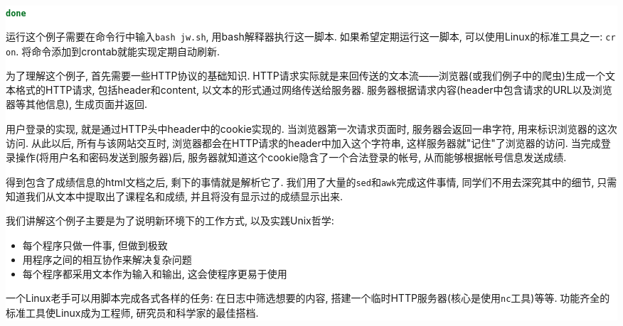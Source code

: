 ```sh
done
```
运行这个例子需要在命令行中输入`bash jw.sh`, 用bash解释器执行这一脚本.
如果希望定期运行这一脚本, 可以使用Linux的标准工具之一: `cron`.
将命令添加到crontab就能实现定期自动刷新.

为了理解这个例子, 首先需要一些HTTP协议的基础知识.
HTTP请求实际就是来回传送的文本流——浏览器(或我们例子中的爬虫)生成一个文本格式的HTTP请求,
包括header和content, 以文本的形式通过网络传送给服务器.
服务器根据请求内容(header中包含请求的URL以及浏览器等其他信息), 生成页面并返回.

用户登录的实现, 就是通过HTTP头中header中的cookie实现的.
当浏览器第一次请求页面时, 服务器会返回一串字符, 用来标识浏览器的这次访问.
从此以后, 所有与该网站交互时, 浏览器都会在HTTP请求的header中加入这个字符串, 这样服务器就"记住"了浏览器的访问.
当完成登录操作(将用户名和密码发送到服务器)后,
服务器就知道这个cookie隐含了一个合法登录的帐号, 从而能够根据帐号信息发送成绩.

得到包含了成绩信息的html文档之后, 剩下的事情就是解析它了.
我们用了大量的`sed`和`awk`完成这件事情, 同学们不用去深究其中的细节,
只需知道我们从文本中提取出了课程名和成绩, 并且将没有显示过的成绩显示出来.

我们讲解这个例子主要是为了说明新环境下的工作方式, 以及实践Unix哲学:
* 每个程序只做一件事, 但做到极致
* 用程序之间的相互协作来解决复杂问题
* 每个程序都采用文本作为输入和输出, 这会使程序更易于使用

一个Linux老手可以用脚本完成各式各样的任务: 在日志中筛选想要的内容, 搭建一个临时HTTP服务器(核心是使用`nc`工具)等等.
功能齐全的标准工具使Linux成为工程师, 研究员和科学家的最佳搭档.
